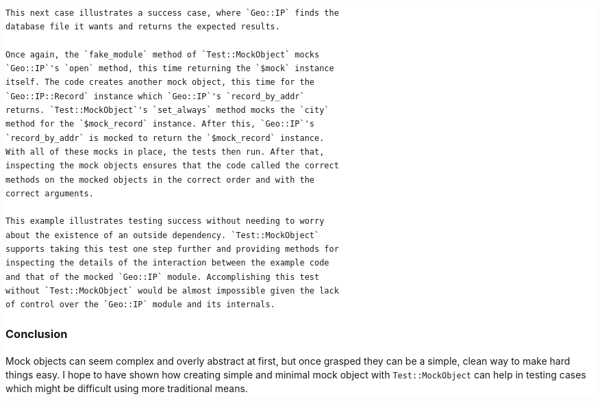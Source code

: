    This next case illustrates a success case, where `Geo::IP` finds the
    database file it wants and returns the expected results.

    Once again, the `fake_module` method of `Test::MockObject` mocks
    `Geo::IP`'s `open` method, this time returning the `$mock` instance
    itself. The code creates another mock object, this time for the
    `Geo::IP::Record` instance which `Geo::IP`'s `record_by_addr`
    returns. `Test::MockObject`'s `set_always` method mocks the `city`
    method for the `$mock_record` instance. After this, `Geo::IP`'s
    `record_by_addr` is mocked to return the `$mock_record` instance.
    With all of these mocks in place, the tests then run. After that,
    inspecting the mock objects ensures that the code called the correct
    methods on the mocked objects in the correct order and with the
    correct arguments.

    This example illustrates testing success without needing to worry
    about the existence of an outside dependency. `Test::MockObject`
    supports taking this test one step further and providing methods for
    inspecting the details of the interaction between the example code
    and that of the mocked `Geo::IP` module. Accomplishing this test
    without `Test::MockObject` would be almost impossible given the lack
    of control over the `Geo::IP` module and its internals.

### Conclusion

Mock objects can seem complex and overly abstract at first, but once
grasped they can be a simple, clean way to make hard things easy. I hope
to have shown how creating simple and minimal mock object with
`Test::MockObject` can help in testing cases which might be difficult
using more traditional means.


